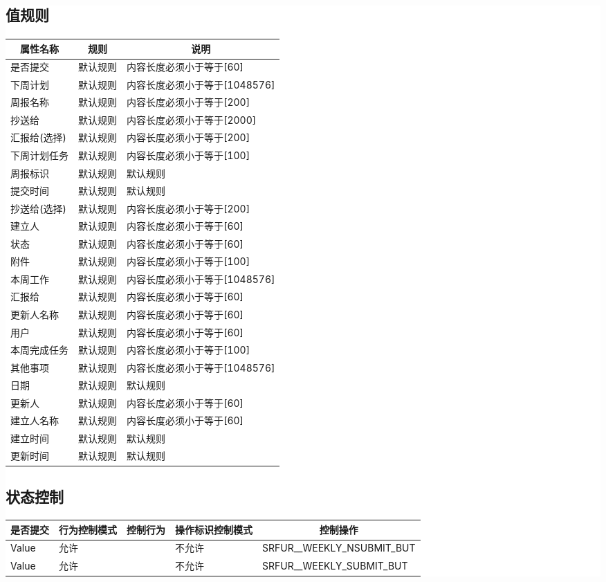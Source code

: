 ## 值规则
| 属性名称    | 规则    |  说明  |
| --------   |------------| ----- | 
|是否提交|默认规则|内容长度必须小于等于[60]|
|下周计划|默认规则|内容长度必须小于等于[1048576]|
|周报名称|默认规则|内容长度必须小于等于[200]|
|抄送给|默认规则|内容长度必须小于等于[2000]|
|汇报给(选择)|默认规则|内容长度必须小于等于[200]|
|下周计划任务|默认规则|内容长度必须小于等于[100]|
|周报标识|默认规则|默认规则|
|提交时间|默认规则|默认规则|
|抄送给(选择)|默认规则|内容长度必须小于等于[200]|
|建立人|默认规则|内容长度必须小于等于[60]|
|状态|默认规则|内容长度必须小于等于[60]|
|附件|默认规则|内容长度必须小于等于[100]|
|本周工作|默认规则|内容长度必须小于等于[1048576]|
|汇报给|默认规则|内容长度必须小于等于[60]|
|更新人名称|默认规则|内容长度必须小于等于[60]|
|用户|默认规则|内容长度必须小于等于[60]|
|本周完成任务|默认规则|内容长度必须小于等于[100]|
|其他事项|默认规则|内容长度必须小于等于[1048576]|
|日期|默认规则|默认规则|
|更新人|默认规则|内容长度必须小于等于[60]|
|建立人名称|默认规则|内容长度必须小于等于[60]|
|建立时间|默认规则|默认规则|
|更新时间|默认规则|默认规则|

## 状态控制

|是否提交|行为控制模式| 控制行为 | 操作标识控制模式 | 控制操作 |
| --------   | ------------|------------|------------|------------|
|Value| 允许|  | 不允许 | SRFUR__WEEKLY_NSUBMIT_BUT<br> |
|Value| 允许|  | 不允许 | SRFUR__WEEKLY_SUBMIT_BUT<br> |
